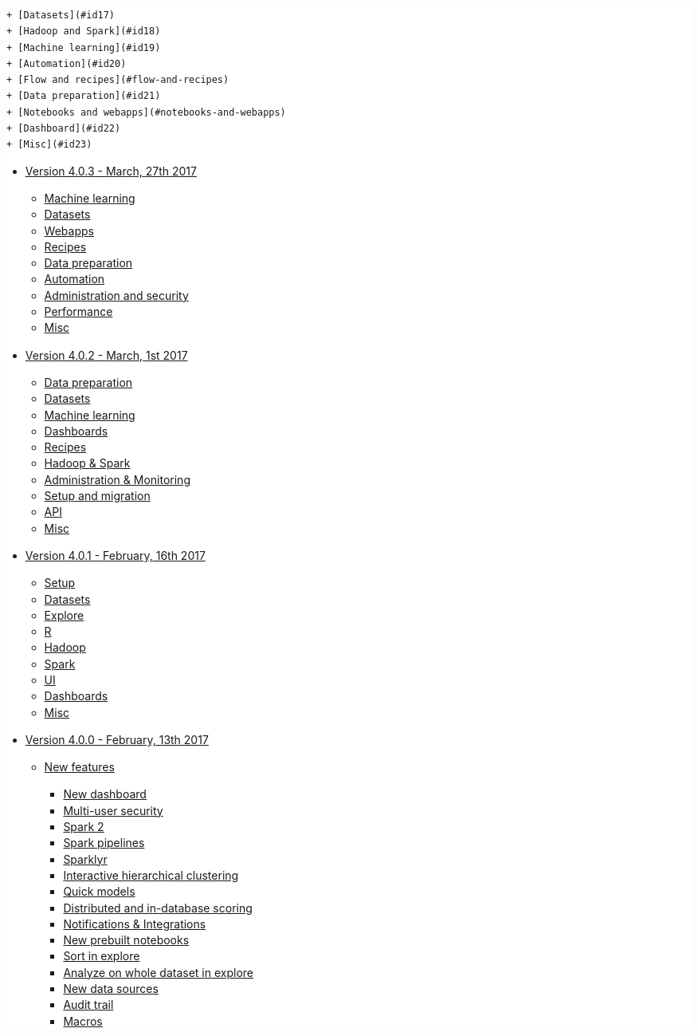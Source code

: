 
	+ [Datasets](#id17)
	+ [Hadoop and Spark](#id18)
	+ [Machine learning](#id19)
	+ [Automation](#id20)
	+ [Flow and recipes](#flow-and-recipes)
	+ [Data preparation](#id21)
	+ [Notebooks and webapps](#notebooks-and-webapps)
	+ [Dashboard](#id22)
	+ [Misc](#id23)
* [Version 4\.0\.3 \- March, 27th 2017](#version-4-0-3-march-27th-2017)


	+ [Machine learning](#id24)
	+ [Datasets](#id25)
	+ [Webapps](#id26)
	+ [Recipes](#id27)
	+ [Data preparation](#id28)
	+ [Automation](#id29)
	+ [Administration and security](#administration-and-security)
	+ [Performance](#performance)
	+ [Misc](#id30)
* [Version 4\.0\.2 \- March, 1st 2017](#version-4-0-2-march-1st-2017)


	+ [Data preparation](#id31)
	+ [Datasets](#id32)
	+ [Machine learning](#id33)
	+ [Dashboards](#id34)
	+ [Recipes](#id35)
	+ [Hadoop \& Spark](#id36)
	+ [Administration \& Monitoring](#administration-monitoring)
	+ [Setup and migration](#setup-and-migration)
	+ [API](#api)
	+ [Misc](#id37)
* [Version 4\.0\.1 \- February, 16th 2017](#version-4-0-1-february-16th-2017)


	+ [Setup](#setup)
	+ [Datasets](#id38)
	+ [Explore](#explore)
	+ [R](#id39)
	+ [Hadoop](#hadoop)
	+ [Spark](#spark)
	+ [UI](#ui)
	+ [Dashboards](#id40)
	+ [Misc](#id41)
* [Version 4\.0\.0 \- February, 13th 2017](#version-4-0-0-february-13th-2017)


	+ [New features](#new-features)
	
	
		- [New dashboard](#new-dashboard)
		- [Multi\-user security](#multi-user-security)
		- [Spark 2](#spark-2)
		- [Spark pipelines](#spark-pipelines)
		- [Sparklyr](#sparklyr)
		- [Interactive hierarchical clustering](#interactive-hierarchical-clustering)
		- [Quick models](#quick-models)
		- [Distributed and in\-database scoring](#distributed-and-in-database-scoring)
		- [Notifications \& Integrations](#notifications-integrations)
		- [New prebuilt notebooks](#new-prebuilt-notebooks)
		- [Sort in explore](#sort-in-explore)
		- [Analyze on whole dataset in explore](#analyze-on-whole-dataset-in-explore)
		- [New data sources](#new-data-sources)
		- [Audit trail](#audit-trail)
		- [Macros](#macros)